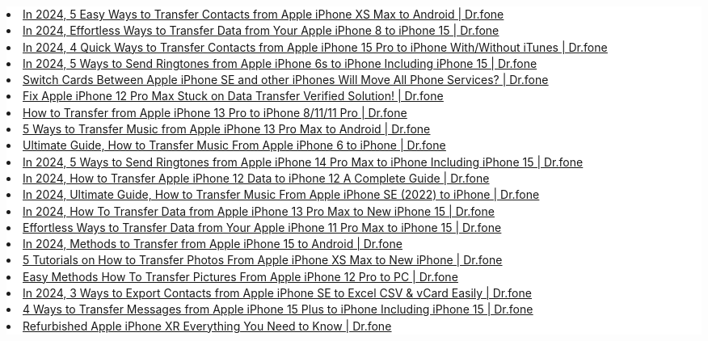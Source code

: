 <li><a href="https://iphone-transfer.techidaily.com/in-2024-5-easy-ways-to-transfer-contacts-from-apple-iphone-xs-max-to-android-drfone-by-drfone-transfer-from-ios/" ><u>In 2024, 5 Easy Ways to Transfer Contacts from Apple iPhone XS Max to Android | Dr.fone</u></a></li>
<li><a href="https://iphone-transfer.techidaily.com/in-2024-effortless-ways-to-transfer-data-from-your-apple-iphone-8-to-iphone-15-drfone-by-drfone-transfer-from-ios/" ><u>In 2024, Effortless Ways to Transfer Data from Your Apple iPhone 8 to iPhone 15 | Dr.fone</u></a></li>
<li><a href="https://iphone-transfer.techidaily.com/in-2024-4-quick-ways-to-transfer-contacts-from-apple-iphone-15-pro-to-iphone-withwithout-itunes-drfone-by-drfone-transfer-from-ios/" ><u>In 2024, 4 Quick Ways to Transfer Contacts from Apple iPhone 15 Pro to iPhone With/Without iTunes | Dr.fone</u></a></li>
<li><a href="https://iphone-transfer.techidaily.com/in-2024-5-ways-to-send-ringtones-from-apple-iphone-6s-to-iphone-including-iphone-15-drfone-by-drfone-transfer-from-ios/" ><u>In 2024, 5 Ways to Send Ringtones from Apple iPhone 6s to iPhone Including iPhone 15 | Dr.fone</u></a></li>
<li><a href="https://iphone-transfer.techidaily.com/switch-cards-between-apple-iphone-se-and-other-iphones-will-move-all-phone-services-drfone-by-drfone-transfer-from-ios/" ><u>Switch Cards Between Apple iPhone SE and other iPhones Will Move All Phone Services? | Dr.fone</u></a></li>
<li><a href="https://iphone-transfer.techidaily.com/fix-apple-iphone-12-pro-max-stuck-on-data-transfer-verified-solution-drfone-by-drfone-transfer-from-ios/" ><u>Fix Apple iPhone 12 Pro Max Stuck on Data Transfer Verified Solution! | Dr.fone</u></a></li>
<li><a href="https://iphone-transfer.techidaily.com/how-to-transfer-from-apple-iphone-13-pro-to-iphone-81111-pro-drfone-by-drfone-transfer-from-ios/" ><u>How to Transfer from Apple iPhone 13 Pro to iPhone 8/11/11 Pro | Dr.fone</u></a></li>
<li><a href="https://iphone-transfer.techidaily.com/5-ways-to-transfer-music-from-apple-iphone-13-pro-max-to-android-drfone-by-drfone-transfer-from-ios/" ><u>5 Ways to Transfer Music from Apple iPhone 13 Pro Max to Android | Dr.fone</u></a></li>
<li><a href="https://iphone-transfer.techidaily.com/ultimate-guide-how-to-transfer-music-from-apple-iphone-6-to-iphone-drfone-by-drfone-transfer-from-ios/" ><u>Ultimate Guide, How to Transfer Music From Apple iPhone 6 to iPhone | Dr.fone</u></a></li>
<li><a href="https://iphone-transfer.techidaily.com/in-2024-5-ways-to-send-ringtones-from-apple-iphone-14-pro-max-to-iphone-including-iphone-15-drfone-by-drfone-transfer-from-ios/" ><u>In 2024, 5 Ways to Send Ringtones from Apple iPhone 14 Pro Max to iPhone Including iPhone 15 | Dr.fone</u></a></li>
<li><a href="https://iphone-transfer.techidaily.com/in-2024-how-to-transfer-apple-iphone-12-data-to-iphone-12-a-complete-guide-drfone-by-drfone-transfer-from-ios/" ><u>In 2024, How to Transfer Apple iPhone 12 Data to iPhone 12 A Complete Guide | Dr.fone</u></a></li>
<li><a href="https://iphone-transfer.techidaily.com/in-2024-ultimate-guide-how-to-transfer-music-from-apple-iphone-se-2022-to-iphone-drfone-by-drfone-transfer-from-ios/" ><u>In 2024, Ultimate Guide, How to Transfer Music From Apple iPhone SE (2022) to iPhone | Dr.fone</u></a></li>
<li><a href="https://iphone-transfer.techidaily.com/in-2024-how-to-transfer-data-from-apple-iphone-13-pro-max-to-new-iphone-15-drfone-by-drfone-transfer-from-ios/" ><u>In 2024, How To Transfer Data from Apple iPhone 13 Pro Max to New iPhone 15 | Dr.fone</u></a></li>
<li><a href="https://iphone-transfer.techidaily.com/effortless-ways-to-transfer-data-from-your-apple-iphone-11-pro-max-to-iphone-15-drfone-by-drfone-transfer-from-ios/" ><u>Effortless Ways to Transfer Data from Your Apple iPhone 11 Pro Max to iPhone 15 | Dr.fone</u></a></li>
<li><a href="https://iphone-transfer.techidaily.com/in-2024-methods-to-transfer-from-apple-iphone-15-to-android-drfone-by-drfone-transfer-from-ios/" ><u>In 2024, Methods to Transfer from Apple iPhone 15 to Android | Dr.fone</u></a></li>
<li><a href="https://iphone-transfer.techidaily.com/5-tutorials-on-how-to-transfer-photos-from-apple-iphone-xs-max-to-new-iphone-drfone-by-drfone-transfer-from-ios/" ><u>5 Tutorials on How to Transfer Photos From Apple iPhone XS Max to New iPhone | Dr.fone</u></a></li>
<li><a href="https://iphone-transfer.techidaily.com/easy-methods-how-to-transfer-pictures-from-apple-iphone-12-pro-to-pc-drfone-by-drfone-transfer-from-ios/" ><u>Easy Methods How To Transfer Pictures From Apple iPhone 12 Pro to PC | Dr.fone</u></a></li>
<li><a href="https://iphone-transfer.techidaily.com/in-2024-3-ways-to-export-contacts-from-apple-iphone-se-to-excel-csv-and-vcard-easily-drfone-by-drfone-transfer-from-ios/" ><u>In 2024, 3 Ways to Export Contacts from Apple iPhone SE to Excel CSV & vCard Easily | Dr.fone</u></a></li>
<li><a href="https://iphone-transfer.techidaily.com/4-ways-to-transfer-messages-from-apple-iphone-15-plus-to-iphone-including-iphone-15-drfone-by-drfone-transfer-from-ios/" ><u>4 Ways to Transfer Messages from Apple iPhone 15 Plus to iPhone Including iPhone 15 | Dr.fone</u></a></li>
<li><a href="https://iphone-transfer.techidaily.com/refurbished-apple-iphone-xr-everything-you-need-to-know-drfone-by-drfone-transfer-from-ios/" ><u>Refurbished Apple iPhone XR Everything You Need to Know | Dr.fone</u></a></li>